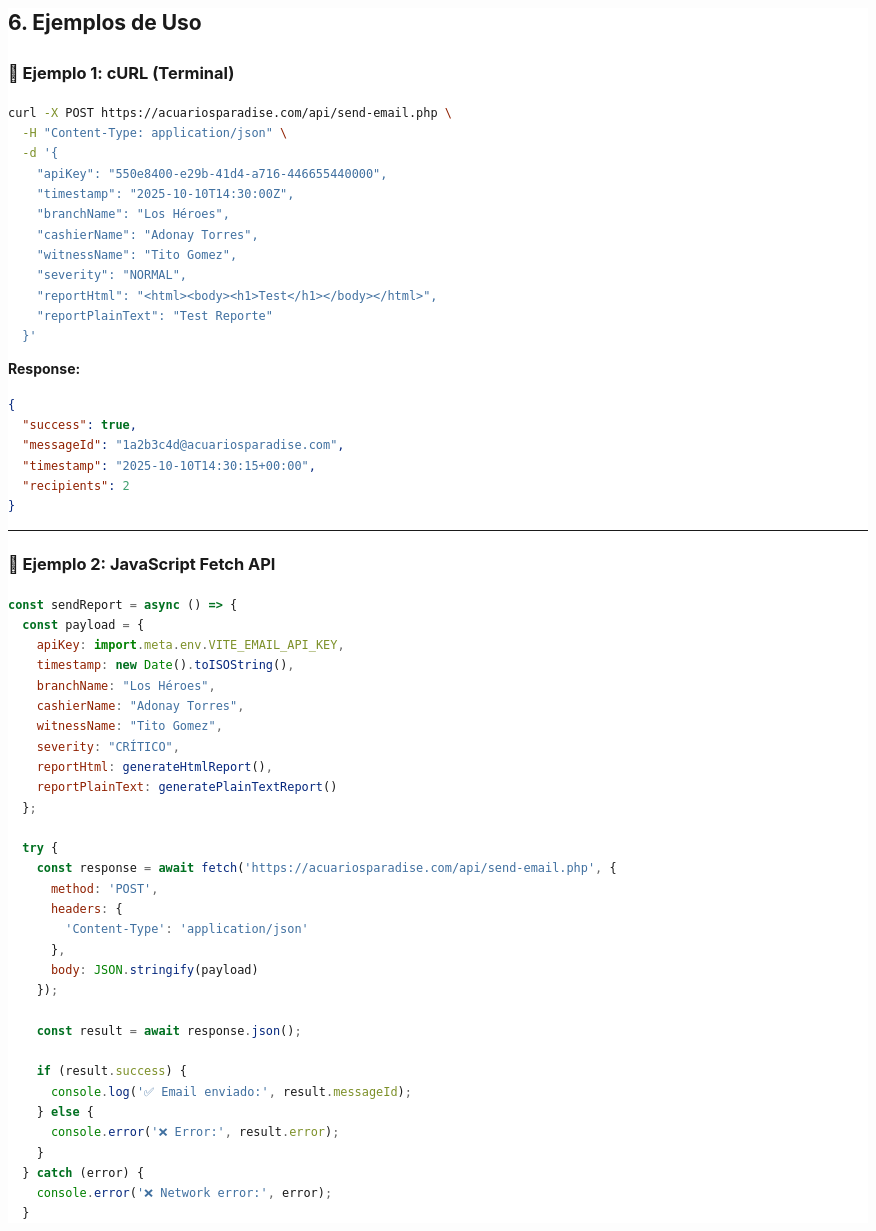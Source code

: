 ## 6. Ejemplos de Uso

### 📝 Ejemplo 1: cURL (Terminal)

```bash
curl -X POST https://acuariosparadise.com/api/send-email.php \
  -H "Content-Type: application/json" \
  -d '{
    "apiKey": "550e8400-e29b-41d4-a716-446655440000",
    "timestamp": "2025-10-10T14:30:00Z",
    "branchName": "Los Héroes",
    "cashierName": "Adonay Torres",
    "witnessName": "Tito Gomez",
    "severity": "NORMAL",
    "reportHtml": "<html><body><h1>Test</h1></body></html>",
    "reportPlainText": "Test Reporte"
  }'
```

**Response:**
```json
{
  "success": true,
  "messageId": "1a2b3c4d@acuariosparadise.com",
  "timestamp": "2025-10-10T14:30:15+00:00",
  "recipients": 2
}
```

---

### 📝 Ejemplo 2: JavaScript Fetch API

```javascript
const sendReport = async () => {
  const payload = {
    apiKey: import.meta.env.VITE_EMAIL_API_KEY,
    timestamp: new Date().toISOString(),
    branchName: "Los Héroes",
    cashierName: "Adonay Torres",
    witnessName: "Tito Gomez",
    severity: "CRÍTICO",
    reportHtml: generateHtmlReport(),
    reportPlainText: generatePlainTextReport()
  };

  try {
    const response = await fetch('https://acuariosparadise.com/api/send-email.php', {
      method: 'POST',
      headers: {
        'Content-Type': 'application/json'
      },
      body: JSON.stringify(payload)
    });

    const result = await response.json();

    if (result.success) {
      console.log('✅ Email enviado:', result.messageId);
    } else {
      console.error('❌ Error:', result.error);
    }
  } catch (error) {
    console.error('❌ Network error:', error);
  }
```